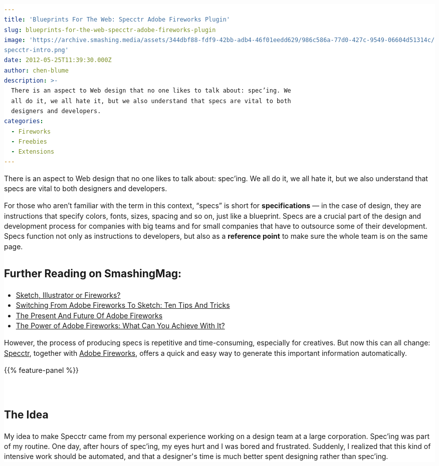 ```yaml
---
title: 'Blueprints For The Web: Specctr Adobe Fireworks Plugin'
slug: blueprints-for-the-web-specctr-adobe-fireworks-plugin
image: 'https://archive.smashing.media/assets/344dbf88-fdf9-42bb-adb4-46f01eedd629/986c586a-77d0-427c-9549-06604d51314c/specctr-intro.png'
date: 2012-05-25T11:39:30.000Z
author: chen-blume
description: >-
  There is an aspect to Web design that no one likes to talk about: spec’ing. We
  all do it, we all hate it, but we also understand that specs are vital to both
  designers and developers.
categories:
  - Fireworks
  - Freebies
  - Extensions
---
```

There is an aspect to Web design that no one likes to talk about: spec’ing. We all do it, we all hate it, but we also understand that specs are vital to both designers and developers.

For those who aren’t familiar with the term in this context, “specs” is short for <strong>specifications</strong> — in the case of design, they are instructions that specify colors, fonts, sizes, spacing and so on, just like a blueprint. Specs are a crucial part of the design and development process for companies with big teams and for small companies that have to outsource some of their development. Specs function not only as instructions to developers, but also as a <strong>reference point</strong> to make sure the whole team is on the same page.</p>

## <span class="rh">Further Reading</span> on SmashingMag:

*   [Sketch, Illustrator or Fireworks?](https://www.smashingmagazine.com/2016/04/exploring-a-new-illustration-ui-design-app-gravit/)
*   [Switching From Adobe Fireworks To Sketch: Ten Tips And Tricks](https://www.smashingmagazine.com/2015/10/switching-adobe-fireworks-sketch-10-tips-tricks/)
*   [The Present And Future Of Adobe Fireworks](https://www.smashingmagazine.com/2013/12/present-future-adobe-fireworks/)
*   [The Power of Adobe Fireworks: What Can You Achieve With It?](https://www.smashingmagazine.com/2010/09/the-power-of-adobe-fireworks-what-can-you-achieve-with-it/)

However, the process of producing specs is repetitive and time-consuming, especially for creatives. But now this can all change: <a href="https://specctr.com/cloud/home">Specctr</a>, together with <a href="https://www.adobe.com/products/fireworks.html">Adobe Fireworks</a>, offers a quick and easy way to generate this important information automatically.

{{% feature-panel %}}

<a href="https://www.smashingmagazine.com/?p=112232"><img loading="lazy" decoding="async" src="https://archive.smashing.media/assets/344dbf88-fdf9-42bb-adb4-46f01eedd629/fcda63ca-3c08-4f3a-8836-ea256f875617/specctr-intro.png" alt="" /></a>

## The Idea

My idea to make Specctr came from my personal experience working on a design team at a large corporation. Spec’ing was part of my routine. One day, after hours of spec’ing, my eyes hurt and I was bored and frustrated. Suddenly, I realized that this kind of intensive work should be automated, and that a designer's time is much better spent designing rather than spec’ing.

